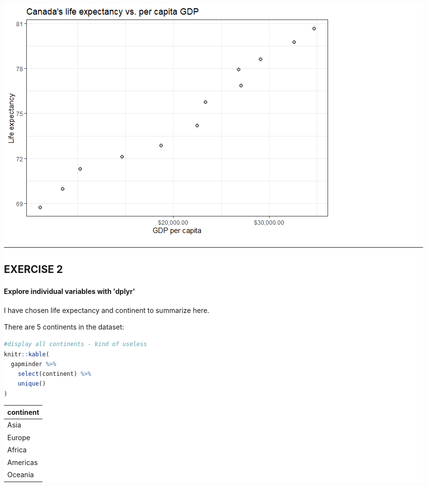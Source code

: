 ![](hw02_files/figure-html/unnamed-chunk-1-1.png)

---

## EXERCISE 2
#### Explore individual variables with 'dplyr'

I have chosen life expectancy and continent to summarize here.

There are 5 continents in the dataset:

```r
#display all continents - kind of useless
knitr::kable(
  gapminder %>%
    select(continent) %>%
    unique()
)
```



|continent |
|:---------|
|Asia      |
|Europe    |
|Africa    |
|Americas  |
|Oceania   |
